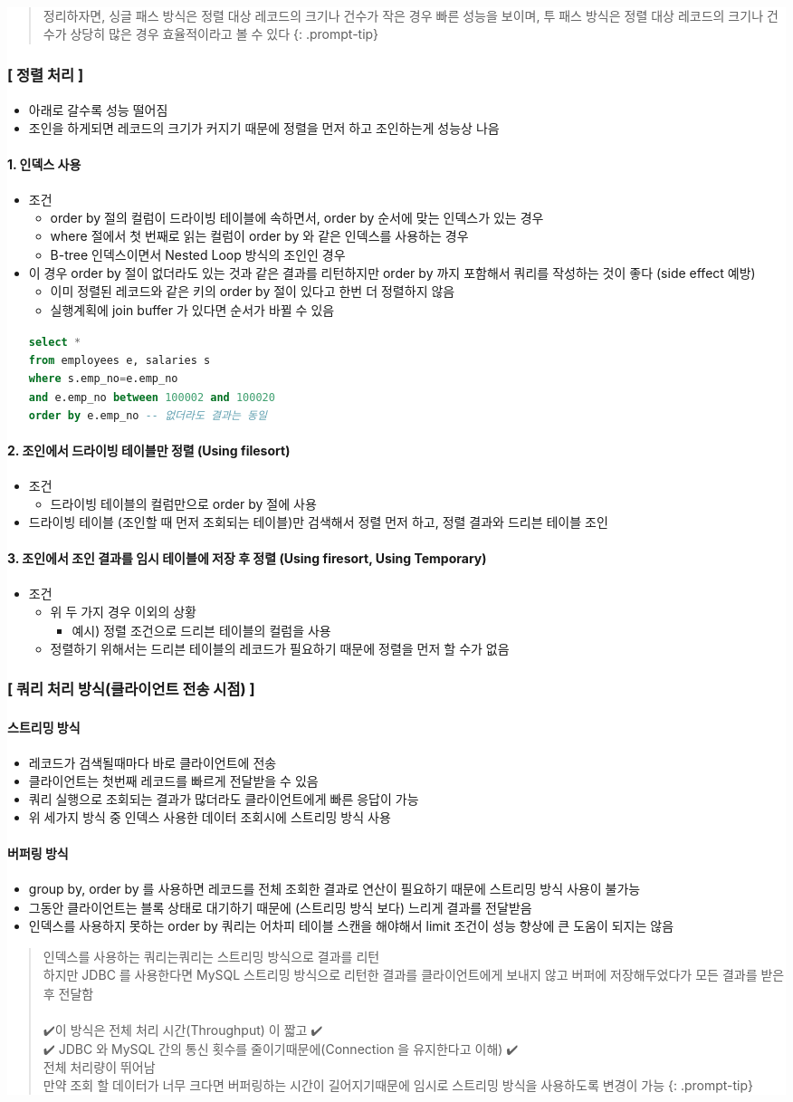 > 정리하자면, 싱글 패스 방식은 정렬 대상 레코드의 크기나 건수가 작은 경우 빠른 성능을 보이며, 투 패스 방식은 정렬 대상 레코드의 크기나 건수가 상당히 많은 경우 효율적이라고 볼 수 있다
{: .prompt-tip}

### [ 정렬 처리 ]
- 아래로 갈수록 성능 떨어짐
- 조인을 하게되면 레코드의 크기가 커지기 때문에 정렬을 먼저 하고 조인하는게 성능상 나음

#### 1. 인덱스 사용
- 조건
  - order by 절의 컬럼이 드라이빙 테이블에 속하면서, order by 순서에 맞는 인덱스가 있는 경우
  - where 절에서 첫 번째로 읽는 컬럼이 order by 와 같은 인덱스를 사용하는 경우
  - B-tree 인덱스이면서 Nested Loop 방식의 조인인 경우
- 이 경우 order by 절이 없더라도 있는 것과 같은 결과를 리턴하지만 order by 까지 포함해서 쿼리를 작성하는 것이 좋다 (side effect 예방)
  - 이미 정렬된 레코드와 같은 키의 order by 절이 있다고 한번 더 정렬하지 않음
  - 실행계획에 join buffer 가 있다면 순서가 바뀔 수 있음
  ```sql
  select *
  from employees e, salaries s
  where s.emp_no=e.emp_no
  and e.emp_no between 100002 and 100020
  order by e.emp_no -- 없더라도 결과는 동일
  ```

#### 2. 조인에서 드라이빙 테이블만 정렬 (Using filesort)
- 조건
  - 드라이빙 테이블의 컬럼만으로 order by 절에 사용
- 드라이빙 테이블 (조인할 때 먼저 조회되는 테이블)만 검색해서 정렬 먼저 하고, 정렬 결과와 드리븐 테이블 조인

#### 3. 조인에서 조인 결과를 임시 테이블에 저장 후 정렬 (Using firesort, Using Temporary)
- 조건
  - 위 두 가지 경우 이외의 상황
    - 예시) 정렬 조건으로 드리븐 테이블의 컬럼을 사용
  - 정렬하기 위해서는 드리븐 테이블의 레코드가 필요하기 때문에 정렬을 먼저 할 수가 없음

### [ 쿼리 처리 방식(클라이언트 전송 시점) ]
#### 스트리밍 방식
  - 레코드가 검색될때마다 바로 클라이언트에 전송
  - 클라이언트는 첫번째 레코드를 빠르게 전달받을 수 있음
  - 쿼리 실행으로 조회되는 결과가 많더라도 클라이언트에게 빠른 응답이 가능
  - 위 세가지 방식 중 인덱스 사용한 데이터 조회시에 스트리밍 방식 사용

#### 버퍼링 방식
  - group by, order by 를 사용하면 레코드를 전체 조회한 결과로 연산이 필요하기 때문에 스트리밍 방식 사용이 불가능
  - 그동안 클라이언트는 블록 상태로 대기하기 때문에 (스트리밍 방식 보다) 느리게 결과를 전달받음
  - 인덱스를 사용하지 못하는 order by 쿼리는 어차피 테이블 스캔을 해야해서 limit 조건이 성능 향상에 큰 도움이 되지는 않음

> 인덱스를 사용하는 쿼리는쿼리는 스트리밍 방식으로 결과를 리턴 <br>
> 하지만 JDBC 를 사용한다면 MySQL 스트리밍 방식으로 리턴한 결과를 클라이언트에게 보내지 않고 버퍼에 저장해두었다가 모든 결과를 받은 후 전달함 <br>
> <br>
> ✔️이 방식은 전체 처리 시간(Throughput) 이 짧고 ✔️ <br> ✔️ JDBC 와 MySQL 간의 통신 횟수를 줄이기때문에(Connection 을 유지한다고 이해) ✔️ <br>
> 전체 처리량이 뛰어남 <br>
> 만약 조회 할 데이터가 너무 크다면 버퍼링하는 시간이 길어지기때문에 임시로 스트리밍 방식을 사용하도록 변경이 가능
{: .prompt-tip}
